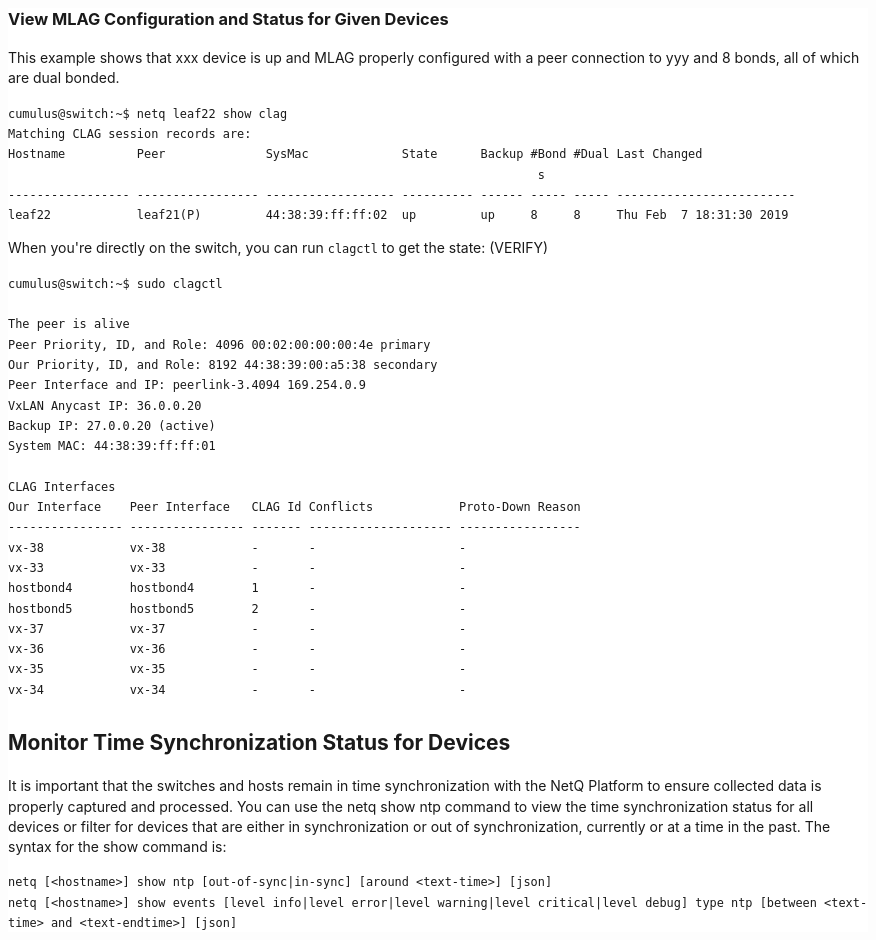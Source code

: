 ### View MLAG Configuration and Status for Given Devices

This example shows that xxx device is up and MLAG properly configured
with a peer connection to yyy and 8 bonds, all of which are dual bonded.

``` text
cumulus@switch:~$ netq leaf22 show clag
Matching CLAG session records are:
Hostname          Peer              SysMac             State      Backup #Bond #Dual Last Changed
                                                                          s
----------------- ----------------- ------------------ ---------- ------ ----- ----- -------------------------
leaf22            leaf21(P)         44:38:39:ff:ff:02  up         up     8     8     Thu Feb  7 18:31:30 2019
```

When you're directly on the switch, you can run `clagctl` to get the
state: (VERIFY)

``` text
cumulus@switch:~$ sudo clagctl

The peer is alive
Peer Priority, ID, and Role: 4096 00:02:00:00:00:4e primary
Our Priority, ID, and Role: 8192 44:38:39:00:a5:38 secondary
Peer Interface and IP: peerlink-3.4094 169.254.0.9 
VxLAN Anycast IP: 36.0.0.20
Backup IP: 27.0.0.20 (active)
System MAC: 44:38:39:ff:ff:01

CLAG Interfaces
Our Interface    Peer Interface   CLAG Id Conflicts            Proto-Down Reason
---------------- ---------------- ------- -------------------- -----------------
vx-38            vx-38            -       -                    - 
vx-33            vx-33            -       -                    - 
hostbond4        hostbond4        1       -                    - 
hostbond5        hostbond5        2       -                    - 
vx-37            vx-37            -       -                    - 
vx-36            vx-36            -       -                    - 
vx-35            vx-35            -       -                    - 
vx-34            vx-34            -       -                    -
```

## Monitor Time Synchronization Status for Devices

It is important that the switches and hosts remain in time
synchronization with the NetQ Platform to ensure collected data is
properly captured and processed. You can use the netq show ntp command
to view the time synchronization status for all devices or filter for
devices that are either in synchronization or out of synchronization,
currently or at a time in the past. The syntax for the show command is:

``` text
netq [<hostname>] show ntp [out-of-sync|in-sync] [around <text-time>] [json]
netq [<hostname>] show events [level info|level error|level warning|level critical|level debug] type ntp [between <text-time> and <text-endtime>] [json]
```
